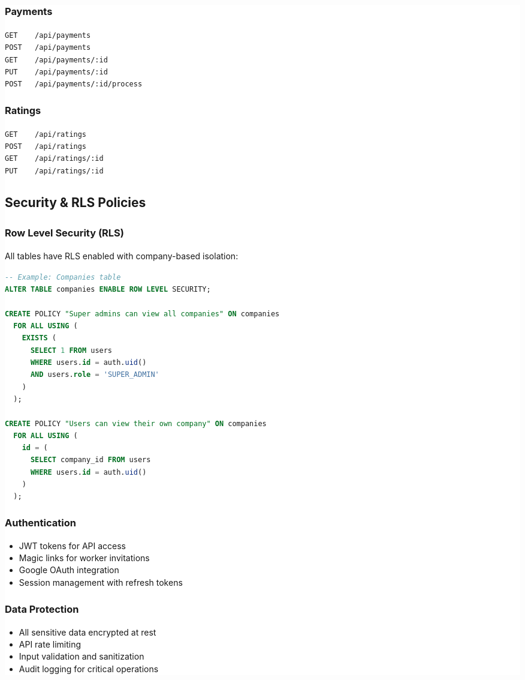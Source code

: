 ### Payments
```
GET    /api/payments
POST   /api/payments
GET    /api/payments/:id
PUT    /api/payments/:id
POST   /api/payments/:id/process
```

### Ratings
```
GET    /api/ratings
POST   /api/ratings
GET    /api/ratings/:id
PUT    /api/ratings/:id
```

## Security & RLS Policies

### Row Level Security (RLS)
All tables have RLS enabled with company-based isolation:

```sql
-- Example: Companies table
ALTER TABLE companies ENABLE ROW LEVEL SECURITY;

CREATE POLICY "Super admins can view all companies" ON companies
  FOR ALL USING (
    EXISTS (
      SELECT 1 FROM users 
      WHERE users.id = auth.uid() 
      AND users.role = 'SUPER_ADMIN'
    )
  );

CREATE POLICY "Users can view their own company" ON companies
  FOR ALL USING (
    id = (
      SELECT company_id FROM users 
      WHERE users.id = auth.uid()
    )
  );
```

### Authentication
- JWT tokens for API access
- Magic links for worker invitations
- Google OAuth integration
- Session management with refresh tokens

### Data Protection
- All sensitive data encrypted at rest
- API rate limiting
- Input validation and sanitization
- Audit logging for critical operations
